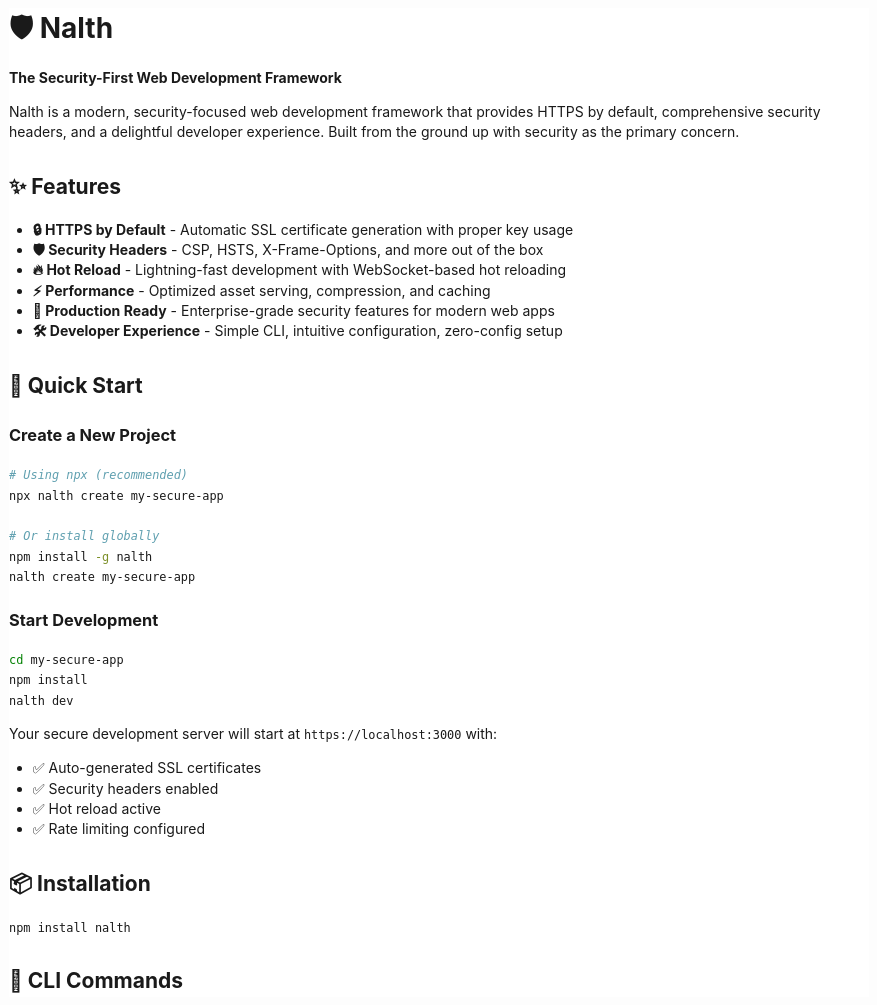 # 🛡️ Nalth

**The Security-First Web Development Framework**

Nalth is a modern, security-focused web development framework that provides HTTPS by default, comprehensive security headers, and a delightful developer experience. Built from the ground up with security as the primary concern.

## ✨ Features

- **🔒 HTTPS by Default** - Automatic SSL certificate generation with proper key usage
- **🛡️ Security Headers** - CSP, HSTS, X-Frame-Options, and more out of the box
- **🔥 Hot Reload** - Lightning-fast development with WebSocket-based hot reloading
- **⚡ Performance** - Optimized asset serving, compression, and caching
- **🎯 Production Ready** - Enterprise-grade security features for modern web apps
- **🛠️ Developer Experience** - Simple CLI, intuitive configuration, zero-config setup

## 🚀 Quick Start

### Create a New Project

```bash
# Using npx (recommended)
npx nalth create my-secure-app

# Or install globally
npm install -g nalth
nalth create my-secure-app
```

### Start Development

```bash
cd my-secure-app
npm install
nalth dev
```

Your secure development server will start at `https://localhost:3000` with:
- ✅ Auto-generated SSL certificates
- ✅ Security headers enabled
- ✅ Hot reload active
- ✅ Rate limiting configured

## 📦 Installation

```bash
npm install nalth
```

## 🎯 CLI Commands
